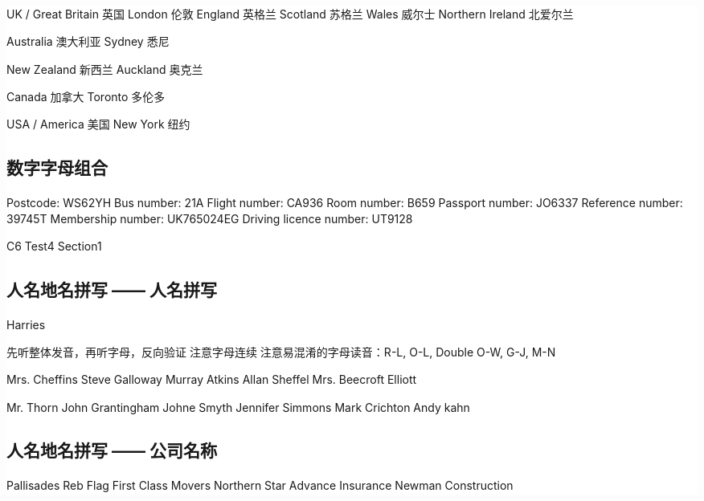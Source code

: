 UK / Great Britain 英国 London 伦敦
England 英格兰 Scotland 苏格兰 Wales 威尔士 Northern Ireland 北爱尔兰
 
Australia 澳大利亚 Sydney 悉尼

New Zealand 新西兰 Auckland 奥克兰

Canada 加拿大 Toronto 多伦多

USA / America 美国 New York 纽约


## 数字字母组合

Postcode: WS62YH
Bus number: 21A
Flight number: CA936
Room number: B659
Passport number: JO6337
Reference number: 39745T
Membership number: UK765024EG
Driving licence number: UT9128

C6 Test4 Section1


## 人名地名拼写 —— 人名拼写

Harries

先听整体发音，再听字母，反向验证
注意字母连续
注意易混淆的字母读音：R-L, O-L, Double O-W, G-J, M-N

Mrs. Cheffins
Steve Galloway
Murray Atkins
Allan Sheffel
Mrs. Beecroft
Elliott

Mr. Thorn
John Grantingham
Johne Smyth
Jennifer Simmons
Mark Crichton
Andy kahn

## 人名地名拼写 —— 公司名称

Pallisades
Reb Flag
First Class Movers
Northern Star
Advance Insurance
Newman Construction

